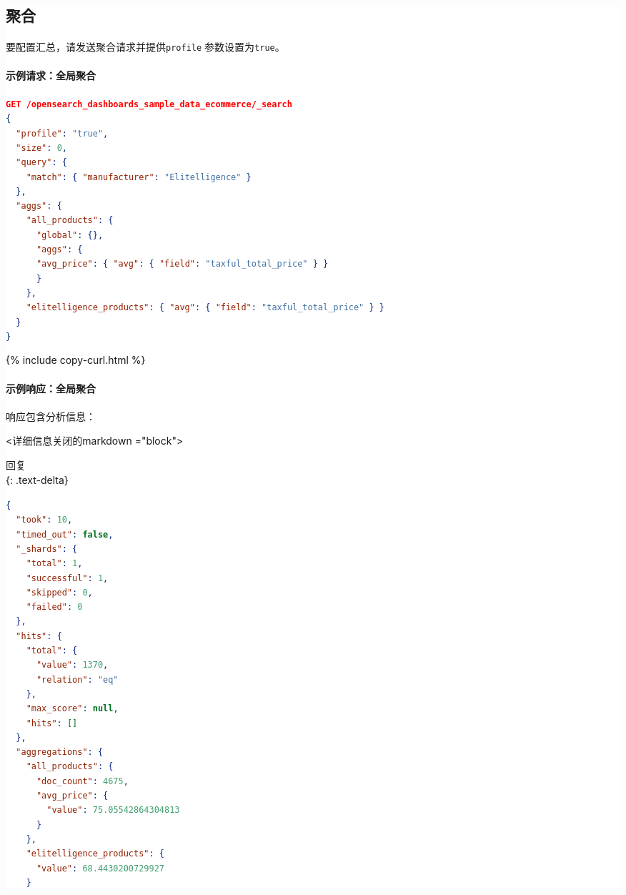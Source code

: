 ## 聚合

要配置汇总，请发送聚合请求并提供`profile` 参数设置为`true`。

#### 示例请求：全局聚合

```json
GET /opensearch_dashboards_sample_data_ecommerce/_search
{
  "profile": "true",
  "size": 0,
  "query": {
    "match": { "manufacturer": "Elitelligence" }
  },
  "aggs": {
    "all_products": {
      "global": {}, 
      "aggs": {     
      "avg_price": { "avg": { "field": "taxful_total_price" } }
      }
    },
    "elitelligence_products": { "avg": { "field": "taxful_total_price" } }
  }
}
```
{% include copy-curl.html %}

#### 示例响应：全局聚合

响应包含分析信息：

<详细信息关闭的markdown ="block">
  <summary>
    回复
  </summary>
  {: .text-delta}

```json
{
  "took": 10,
  "timed_out": false,
  "_shards": {
    "total": 1,
    "successful": 1,
    "skipped": 0,
    "failed": 0
  },
  "hits": {
    "total": {
      "value": 1370,
      "relation": "eq"
    },
    "max_score": null,
    "hits": []
  },
  "aggregations": {
    "all_products": {
      "doc_count": 4675,
      "avg_price": {
        "value": 75.05542864304813
      }
    },
    "elitelligence_products": {
      "value": 68.4430200729927
    }
```